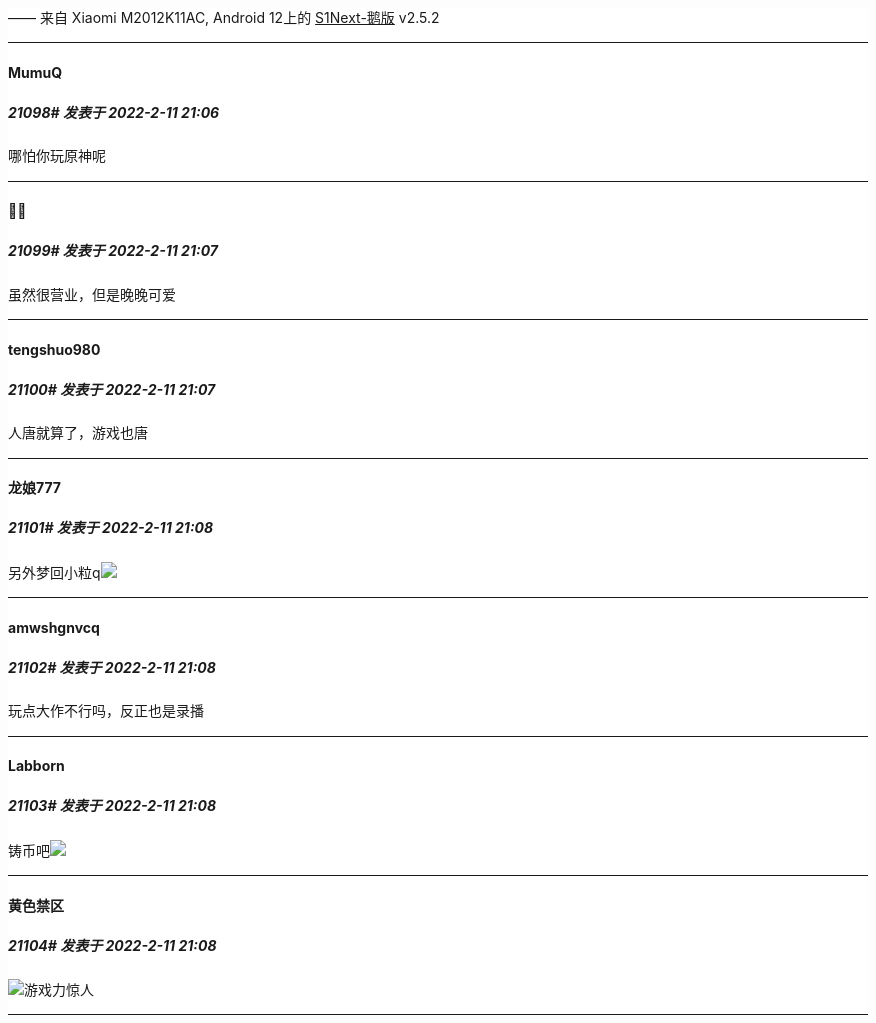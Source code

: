 —— 来自 Xiaomi M2012K11AC, Android 12上的 [S1Next-鹅版](https://github.com/ykrank/S1-Next/releases) v2.5.2

*****

####  MumuQ  
##### 21098#       发表于 2022-2-11 21:06

哪怕你玩原神呢

*****

####  🐳❕  
##### 21099#       发表于 2022-2-11 21:07

虽然很营业，但是晚晚可爱

*****

####  tengshuo980  
##### 21100#       发表于 2022-2-11 21:07

人唐就算了，游戏也唐

*****

####  龙娘777  
##### 21101#       发表于 2022-2-11 21:08

另外梦回小粒q<img src="https://static.saraba1st.com/image/smiley/face2017/068.png" referrerpolicy="no-referrer">

*****

####  amwshgnvcq  
##### 21102#       发表于 2022-2-11 21:08

玩点大作不行吗，反正也是录播

*****

####  Labborn  
##### 21103#       发表于 2022-2-11 21:08

铸币吧<img src="https://static.saraba1st.com/image/smiley/face2017/146.png" referrerpolicy="no-referrer">

*****

####  黄色禁区  
##### 21104#       发表于 2022-2-11 21:08

<img src="https://static.saraba1st.com/image/smiley/face2017/067.png" referrerpolicy="no-referrer">游戏力惊人

*****
